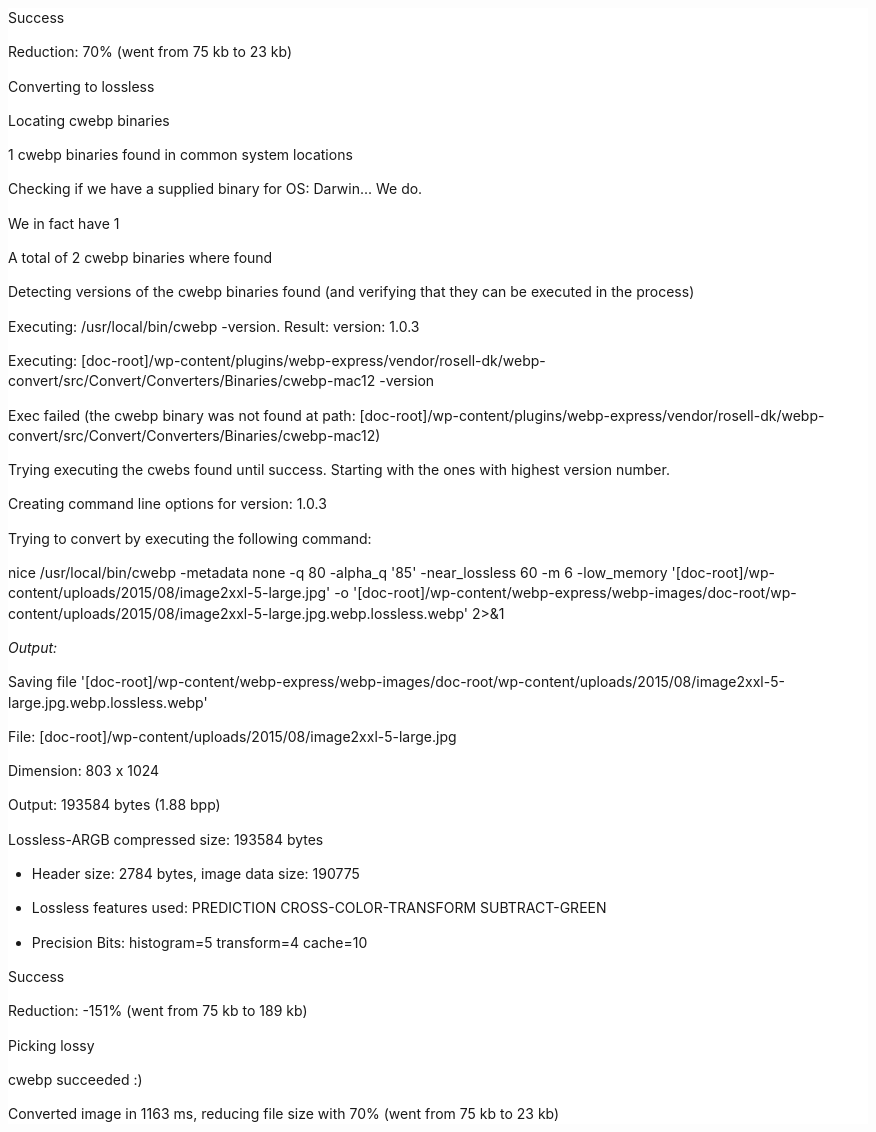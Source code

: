 Success

Reduction: 70% (went from 75 kb to 23 kb)


Converting to lossless

Locating cwebp binaries

1 cwebp binaries found in common system locations

Checking if we have a supplied binary for OS: Darwin... We do.

We in fact have 1

A total of 2 cwebp binaries where found

Detecting versions of the cwebp binaries found (and verifying that they can be executed in the process)

Executing: /usr/local/bin/cwebp -version. Result: version: 1.0.3

Executing: [doc-root]/wp-content/plugins/webp-express/vendor/rosell-dk/webp-convert/src/Convert/Converters/Binaries/cwebp-mac12 -version

Exec failed (the cwebp binary was not found at path: [doc-root]/wp-content/plugins/webp-express/vendor/rosell-dk/webp-convert/src/Convert/Converters/Binaries/cwebp-mac12)

Trying executing the cwebs found until success. Starting with the ones with highest version number.

Creating command line options for version: 1.0.3

Trying to convert by executing the following command:

nice /usr/local/bin/cwebp -metadata none -q 80 -alpha_q '85' -near_lossless 60 -m 6 -low_memory '[doc-root]/wp-content/uploads/2015/08/image2xxl-5-large.jpg' -o '[doc-root]/wp-content/webp-express/webp-images/doc-root/wp-content/uploads/2015/08/image2xxl-5-large.jpg.webp.lossless.webp' 2>&1


*Output:* 

Saving file '[doc-root]/wp-content/webp-express/webp-images/doc-root/wp-content/uploads/2015/08/image2xxl-5-large.jpg.webp.lossless.webp'

File:      [doc-root]/wp-content/uploads/2015/08/image2xxl-5-large.jpg

Dimension: 803 x 1024

Output:    193584 bytes (1.88 bpp)

Lossless-ARGB compressed size: 193584 bytes

  * Header size: 2784 bytes, image data size: 190775

  * Lossless features used: PREDICTION CROSS-COLOR-TRANSFORM SUBTRACT-GREEN

  * Precision Bits: histogram=5 transform=4 cache=10


Success

Reduction: -151% (went from 75 kb to 189 kb)


Picking lossy

cwebp succeeded :)


Converted image in 1163 ms, reducing file size with 70% (went from 75 kb to 23 kb)

